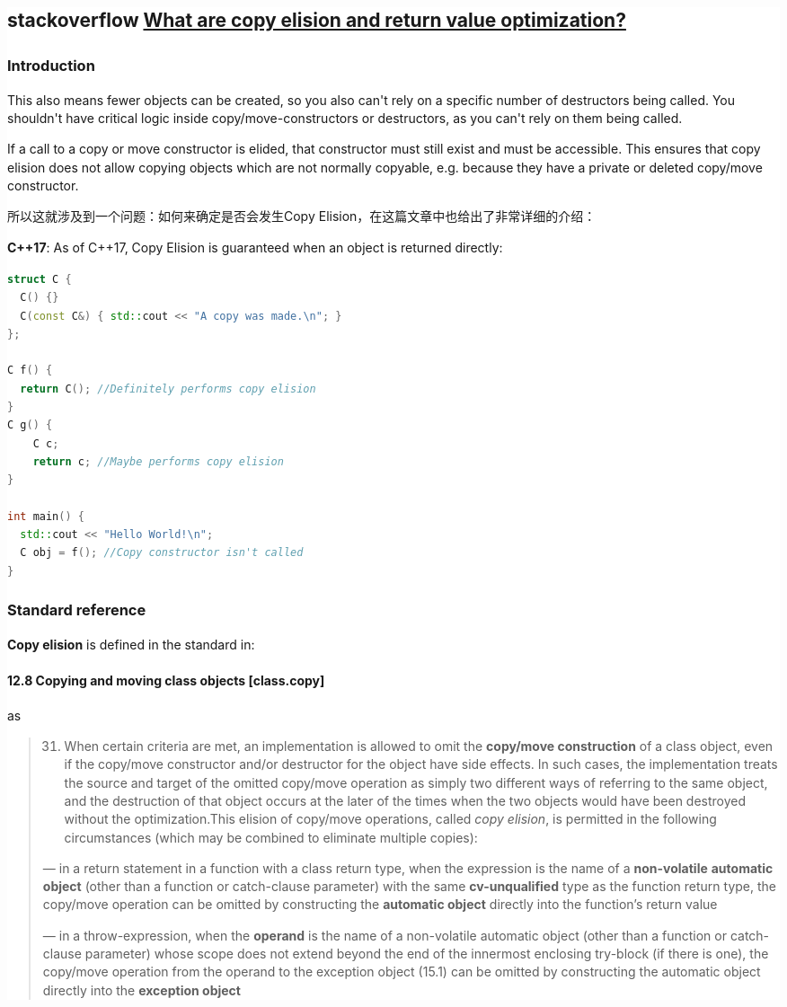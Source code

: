 
## stackoverflow [What are copy elision and return value optimization?](https://stackoverflow.com/questions/12953127/what-are-copy-elision-and-return-value-optimization)
### Introduction
This also means fewer objects can be created, so you also can't rely on a specific number of destructors being called. You shouldn't have critical logic inside copy/move-constructors or destructors, as you can't rely on them being called.
    
If a call to a copy or move constructor is elided, that constructor must still exist and must be accessible. This ensures that copy elision does not allow copying objects which are not normally copyable, e.g. because they have a private or deleted copy/move constructor.

所以这就涉及到一个问题：如何来确定是否会发生Copy Elision，在这篇文章中也给出了非常详细的介绍：

**C++17**: As of C++17, Copy Elision is guaranteed when an object is returned directly:

```cpp
struct C {
  C() {}
  C(const C&) { std::cout << "A copy was made.\n"; }
};

C f() {
  return C(); //Definitely performs copy elision
}
C g() {
    C c;
    return c; //Maybe performs copy elision
}

int main() {
  std::cout << "Hello World!\n";
  C obj = f(); //Copy constructor isn't called
}
```

### Standard reference

**Copy elision** is defined in the standard in:

#### 12.8 Copying and moving class objects [class.copy]

as

> 31) When certain criteria are met, an implementation is allowed to omit the **copy/move construction** of a class object, even if the copy/move constructor and/or destructor for the object have side effects. In such cases, the implementation treats the source and target of the omitted copy/move operation as simply two different ways of referring to the same object, and the destruction of that object occurs at the later of the times when the two objects would have been destroyed without the optimization.This elision of copy/move operations, called *copy elision*, is permitted in the following circumstances (which may be combined to eliminate multiple copies):
>
> — in a return statement in a function with a class return type, when the expression is the name of a **non-volatile** **automatic object** (other than a function or catch-clause parameter) with the same **cv-unqualified** type as the function return type, the copy/move operation can be omitted by constructing the **automatic object** directly into the function’s return value
>
> — in a throw-expression, when the **operand** is the name of a non-volatile automatic object (other than a function or catch-clause parameter) whose scope does not extend beyond the end of the innermost enclosing try-block (if there is one), the copy/move operation from the operand to the exception object (15.1) can be omitted by constructing the automatic object directly into the **exception object**
>